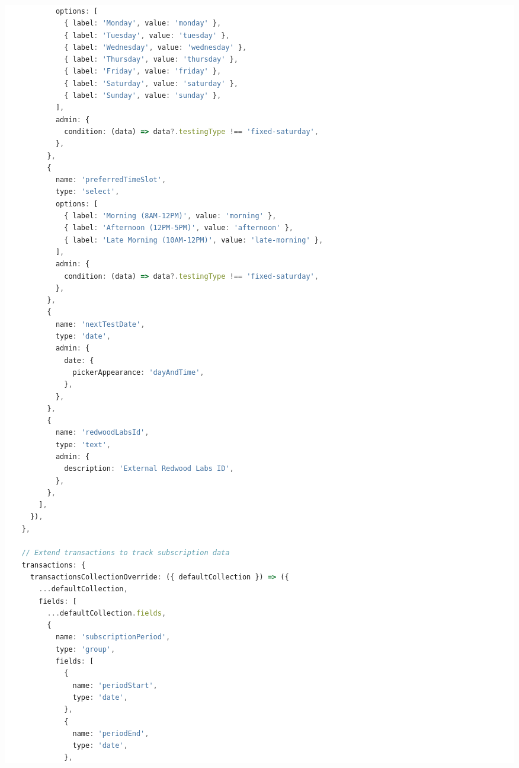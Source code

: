 ```typescript
            options: [
              { label: 'Monday', value: 'monday' },
              { label: 'Tuesday', value: 'tuesday' },
              { label: 'Wednesday', value: 'wednesday' },
              { label: 'Thursday', value: 'thursday' },
              { label: 'Friday', value: 'friday' },
              { label: 'Saturday', value: 'saturday' },
              { label: 'Sunday', value: 'sunday' },
            ],
            admin: {
              condition: (data) => data?.testingType !== 'fixed-saturday',
            },
          },
          {
            name: 'preferredTimeSlot',
            type: 'select',
            options: [
              { label: 'Morning (8AM-12PM)', value: 'morning' },
              { label: 'Afternoon (12PM-5PM)', value: 'afternoon' },
              { label: 'Late Morning (10AM-12PM)', value: 'late-morning' },
            ],
            admin: {
              condition: (data) => data?.testingType !== 'fixed-saturday',
            },
          },
          {
            name: 'nextTestDate',
            type: 'date',
            admin: {
              date: {
                pickerAppearance: 'dayAndTime',
              },
            },
          },
          {
            name: 'redwoodLabsId',
            type: 'text',
            admin: {
              description: 'External Redwood Labs ID',
            },
          },
        ],
      }),
    },

    // Extend transactions to track subscription data
    transactions: {
      transactionsCollectionOverride: ({ defaultCollection }) => ({
        ...defaultCollection,
        fields: [
          ...defaultCollection.fields,
          {
            name: 'subscriptionPeriod',
            type: 'group',
            fields: [
              {
                name: 'periodStart',
                type: 'date',
              },
              {
                name: 'periodEnd',
                type: 'date',
              },
```